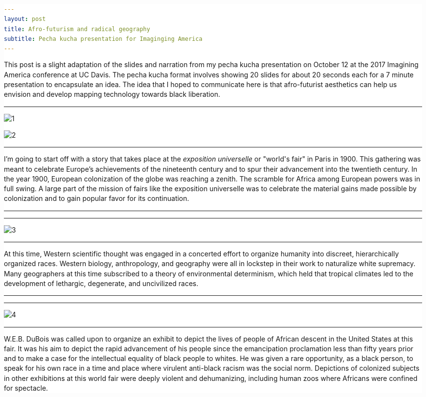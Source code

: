 ```yaml
---
layout: post
title: Afro-futurism and radical geography
subtitle: Pecha kucha presentation for Imaginging America
---
```


This post is a slight adaptation of the slides and narration from my pecha kucha presentation on October 12 at the 2017 Imagining America conference at UC Davis.  The pecha kucha format involves showing 20 slides for about 20 seconds each for a 7 minute presentation to encapsulate an idea.  The idea that I hoped to communicate here is that afro-futurist aesthetics can help us envision and develop mapping technology towards black liberation.

*****

![1](/img/AFRC-page-001.jpg)

![2](/img/AFRC-page-002.jpg)

*****

I’m going to start off with a story that takes place at the *exposition universelle* or "world's fair" in Paris in 1900.  This gathering was meant to celebrate Europe’s achievements of the nineteenth century and to spur their advancement into the twentieth century.  In the year 1900, European colonization of the globe was reaching a zenith.  The scramble for Africa among European powers was in full swing.  A large part of the mission of fairs like the exposition universelle was to celebrate the material gains made possible by colonization and to gain popular favor for its continuation. 

*****

*****

![3](/img/AFRC-page-003.jpg)

*****

At this time, Western scientific thought was engaged in a concerted effort to organize humanity into discreet, hierarchically organized races.  Western biology, anthropology, and geography were all in lockstep in their work to naturalize white supremacy.  Many geographers at this time subscribed to a theory of environmental determinism, which held that tropical climates led to the development of lethargic, degenerate, and uncivilized races.

*****

*****

![4](/img/AFRC-page-004.jpg)

*****

W.E.B. DuBois was called upon to organize an exhibit to depict the lives of people of African descent in the United States at this fair.  It was his aim to depict the rapid advancement of his people since the emancipation proclamation less than fifty years prior and to make a case for the intellectual equality of black people to whites.  He was given a rare opportunity, as a black person, to speak for his own race in a time and place where virulent anti-black racism was the social norm.  Depictions of colonized subjects in other exhibitions at this world fair were deeply violent and dehumanizing, including human zoos where Africans were confined for spectacle.  
